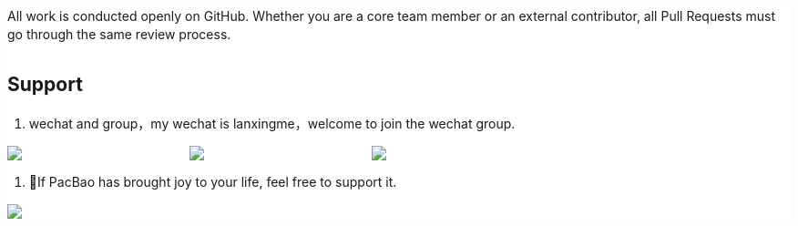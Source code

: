 All work is conducted openly on GitHub. Whether you are a core team member or an external contributor, all Pull Requests must go through the same review process.

## Support

1. wechat and group，my wechat is lanxingme，welcome to join the wechat group.
 <p align="center" style="display:flex; justify-content: flex-start;" >
    <img src="https://github.com/Sjj1024/PacBao-Doc/raw/main/static/imgs/mywx.png" width=200/>
    <img src="https://github.com/Sjj1024/PacBao-Doc/raw/main/static/imgs/wxcode.png" width=200/>
    <img src="https://github.com/Sjj1024/PacBao-Doc/raw/main/static/imgs/qqpp3.jpg" width=200/>
 </p>

1. 💖If PacBao has brought joy to your life, feel free to support it.
 <p align="center" style="display:flex; justify-content: flex-start;">
    <img src="https://github.com/Sjj1024/PacBao-Doc/raw/main/static/imgs/sponsor.webp" width=620/>
 </p>
